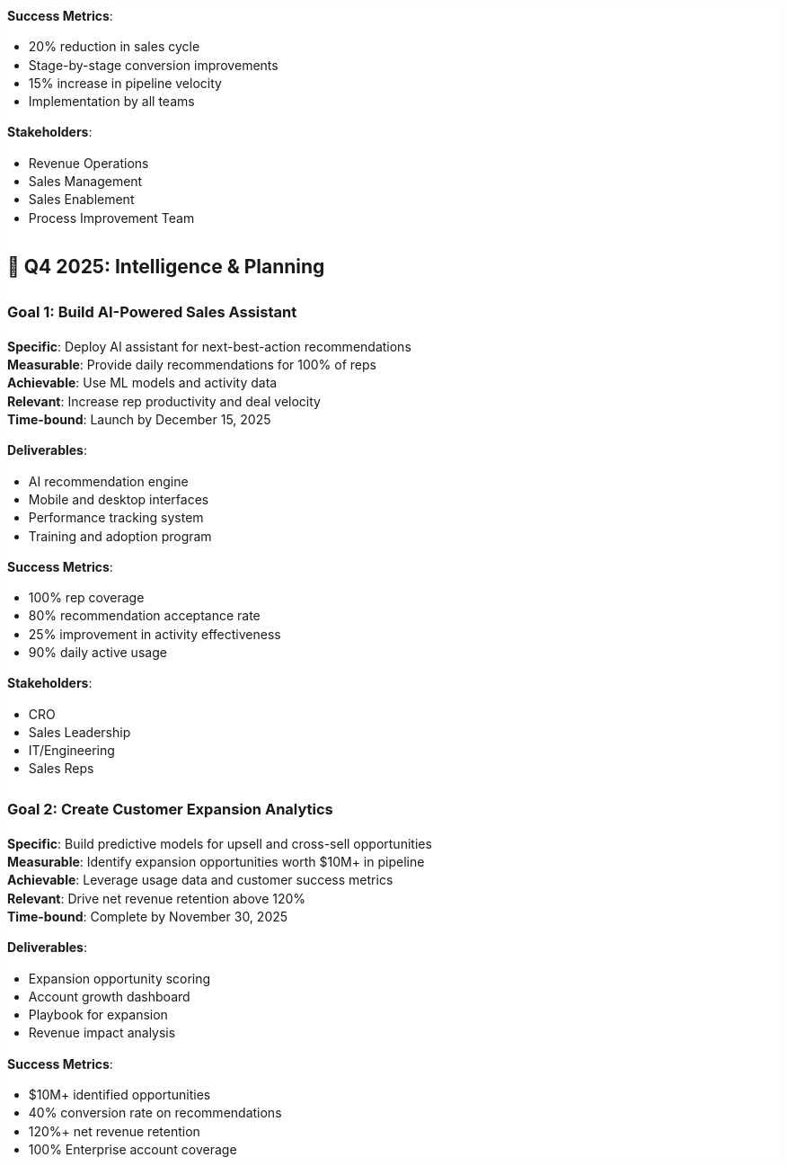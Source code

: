**Success Metrics**:
- 20% reduction in sales cycle
- Stage-by-stage conversion improvements
- 15% increase in pipeline velocity
- Implementation by all teams

**Stakeholders**:
- Revenue Operations
- Sales Management
- Sales Enablement
- Process Improvement Team

## 📅 Q4 2025: Intelligence & Planning

### Goal 1: Build AI-Powered Sales Assistant
**Specific**: Deploy AI assistant for next-best-action recommendations  
**Measurable**: Provide daily recommendations for 100% of reps  
**Achievable**: Use ML models and activity data  
**Relevant**: Increase rep productivity and deal velocity  
**Time-bound**: Launch by December 15, 2025  

**Deliverables**:
- AI recommendation engine
- Mobile and desktop interfaces
- Performance tracking system
- Training and adoption program

**Success Metrics**:
- 100% rep coverage
- 80% recommendation acceptance rate
- 25% improvement in activity effectiveness
- 90% daily active usage

**Stakeholders**:
- CRO
- Sales Leadership
- IT/Engineering
- Sales Reps

### Goal 2: Create Customer Expansion Analytics
**Specific**: Build predictive models for upsell and cross-sell opportunities  
**Measurable**: Identify expansion opportunities worth $10M+ in pipeline  
**Achievable**: Leverage usage data and customer success metrics  
**Relevant**: Drive net revenue retention above 120%  
**Time-bound**: Complete by November 30, 2025  

**Deliverables**:
- Expansion opportunity scoring
- Account growth dashboard
- Playbook for expansion
- Revenue impact analysis

**Success Metrics**:
- $10M+ identified opportunities
- 40% conversion rate on recommendations
- 120%+ net revenue retention
- 100% Enterprise account coverage

